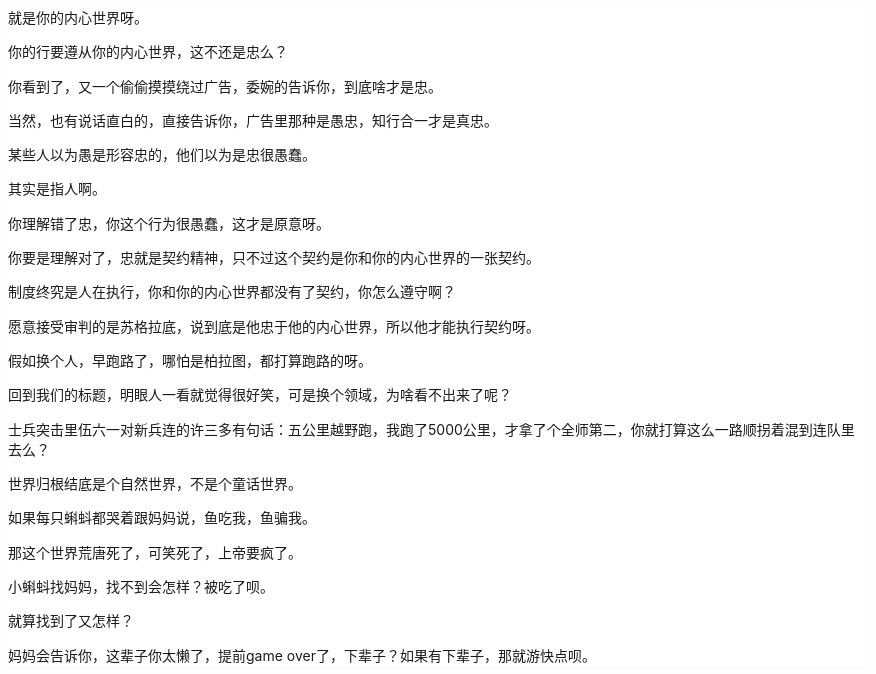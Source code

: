   

就是你的内心世界呀。

  

你的行要遵从你的内心世界，这不还是忠么？

  

你看到了，又一个偷偷摸摸绕过广告，委婉的告诉你，到底啥才是忠。

  

当然，也有说话直白的，直接告诉你，广告里那种是愚忠，知行合一才是真忠。  

  

某些人以为愚是形容忠的，他们以为是忠很愚蠢。

  

其实是指人啊。  

  

你理解错了忠，你这个行为很愚蠢，这才是原意呀。

  

你要是理解对了，忠就是契约精神，只不过这个契约是你和你的内心世界的一张契约。  

  

制度终究是人在执行，你和你的内心世界都没有了契约，你怎么遵守啊？  

  

愿意接受审判的是苏格拉底，说到底是他忠于他的内心世界，所以他才能执行契约呀。  

  

假如换个人，早跑路了，哪怕是柏拉图，都打算跑路的呀。

  

回到我们的标题，明眼人一看就觉得很好笑，可是换个领域，为啥看不出来了呢？

  

士兵突击里伍六一对新兵连的许三多有句话：五公里越野跑，我跑了5000公里，才拿了个全师第二，你就打算这么一路顺拐着混到连队里去么？

  

世界归根结底是个自然世界，不是个童话世界。  

  

如果每只蝌蚪都哭着跟妈妈说，鱼吃我，鱼骗我。

  

那这个世界荒唐死了，可笑死了，上帝要疯了。

  

小蝌蚪找妈妈，找不到会怎样？被吃了呗。

  

就算找到了又怎样？  

  

妈妈会告诉你，这辈子你太懒了，提前game over了，下辈子？如果有下辈子，那就游快点呗。

